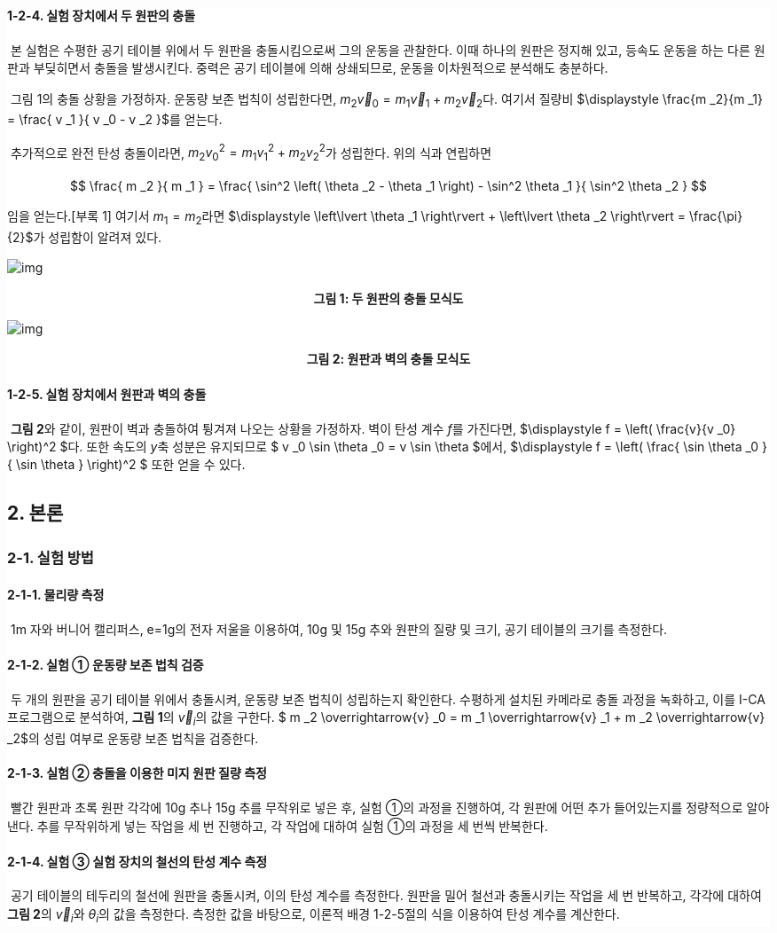 #### 1-2-4. 실험 장치에서 두 원판의 충돌

​	본 실험은 수평한 공기 테이블 위에서 두 원판을 충돌시킴으로써 그의 운동을 관찰한다. 이때 하나의 원판은 정지해 있고, 등속도 운동을 하는 다른 원판과 부딪히면서 충돌을 발생시킨다. 중력은 공기 테이블에 의해 상쇄되므로, 운동을 이차원적으로 분석해도 충분하다.

​	그림 1의 충돌 상황을 가정하자. 운동량 보존 법칙이 성립한다면, $m _2 \overrightarrow{v} _0 = m _1 \overrightarrow{v} _1 + m _2 \overrightarrow{v} _2$다. 여기서 질량비 $\displaystyle \frac{m _2}{m _1} = \frac{ v _1 }{ v _0 - v _2 }$를 얻는다.

​	추가적으로 완전 탄성 충돌이라면, $m _2 v _0^2 = m _1 v _1^2 + m _2 v _2^2$가 성립한다. 위의 식과 연립하면

$$ \frac{ m _2 }{ m _1 } = \frac{ \sin^2 \left( \theta _2 - \theta _1 \right) - \sin^2 \theta _1 }{ \sin^2 \theta _2 } $$

임을 얻는다.[부록 1] 여기서 $m _1 = m _2$라면 $\displaystyle \left\lvert \theta _1 \right\rvert + \left\lvert \theta _2 \right\rvert = \frac{\pi}{2}$가 성립함이 알려져 있다.

![img](https://lh3.googleusercontent.com/lHccGl02UNYS72dvd2PVmt9jXIQ4Wj4JFfaK27lN6x6Bv0p_SbjJjROcma3jchgdjaLOKIS71IIhWvIiPH6dJ83RDacopTO3fju-jSfjMB1MLdkKTGbIM4GPYQVZLEbPV3xGzTM)

<p style="text-align: center;"><b>그림 1: 두 원판의 충돌 모식도</b></p>



![img](https://lh6.googleusercontent.com/qg2gVRCsQL1gf-0kLjRtuP0IJbvE6qM1gg5rPY6epzYo6gGip5GtAs-u-_CVT28xEdxB0tTifanqic2La2qeA_C1Mjpig5JPyxPfyD-MGthaqhW-4W2zZiTFVkotgR7tdm025qk)

<p style="text-align: center;"><b>그림 2: 원판과 벽의 충돌 모식도</b></p>

#### 1-2-5. 실험 장치에서 원판과 벽의 충돌

​	**그림 2**와 같이, 원판이 벽과 충돌하여 튕겨져 나오는 상황을 가정하자. 벽이 탄성 계수 $f$를 가진다면, $\displaystyle f = \left( \frac{v}{v _0} \right)^2 $다. 또한 속도의 $y$축 성분은 유지되므로 $ v _0 \sin \theta _0 = v \sin \theta $에서, $\displaystyle f = \left( \frac{ \sin \theta _0 }{ \sin \theta } \right)^2 $ 또한 얻을 수 있다.

## 2. 본론

### 2-1. 실험 방법

#### 2-1-1. 물리량 측정

​	1m 자와 버니어 캘리퍼스, e=1g의 전자 저울을 이용하여, 10g 및 15g 추와 원판의 질량 및 크기, 공기 테이블의 크기를 측정한다.

#### 2-1-2. 실험 ① 운동량 보존 법칙 검증

​	두 개의 원판을 공기 테이블 위에서 충돌시켜, 운동량 보존 법칙이 성립하는지 확인한다. 수평하게 설치된 카메라로 충돌 과정을 녹화하고, 이를 I-CA 프로그램으로 분석하여, **그림 1**의 $\overrightarrow{v} _i$의 값을 구한다. $ m _2 \overrightarrow{v} _0 = m _1 \overrightarrow{v} _1 + m _2 \overrightarrow{v} _2$의 성립 여부로 운동량 보존 법칙을 검증한다.

#### 2-1-3. 실험 ② 충돌을 이용한 미지 원판 질량 측정

​	빨간 원판과 초록 원판 각각에 10g 추나 15g 추를 무작위로 넣은 후, 실험 ①의 과정을 진행하여, 각 원판에 어떤 추가 들어있는지를 정량적으로 알아낸다. 추를 무작위하게 넣는 작업을 세 번 진행하고, 각 작업에 대하여 실험 ①의 과정을 세 번씩 반복한다.

#### 2-1-4. 실험 ③ 실험 장치의 철선의 탄성 계수 측정

​	공기 테이블의 테두리의 철선에 원판을 충돌시켜, 이의 탄성 계수를 측정한다. 원판을 밀어 철선과 충돌시키는 작업을 세 번 반복하고, 각각에 대하여 **그림 2**의 $\overrightarrow{v} _i$와 $\theta _i$의 값을 측정한다. 측정한 값을 바탕으로, 이론적 배경 1-2-5절의 식을 이용하여 탄성 계수를 계산한다.
